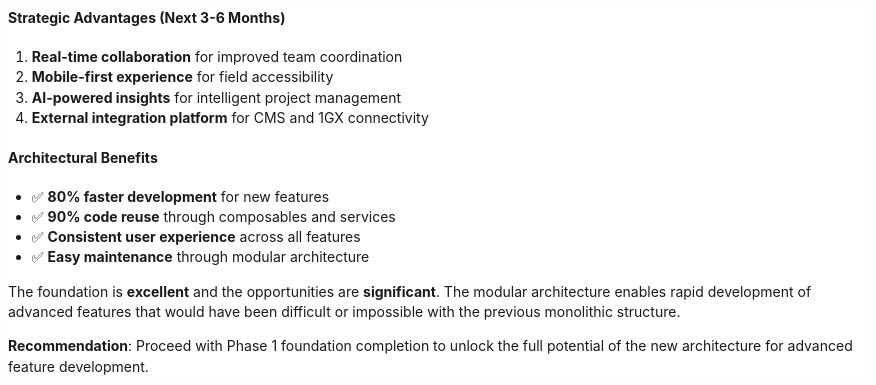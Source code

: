 #### **Strategic Advantages** (Next 3-6 Months)
1. **Real-time collaboration** for improved team coordination
2. **Mobile-first experience** for field accessibility
3. **AI-powered insights** for intelligent project management
4. **External integration platform** for CMS and 1GX connectivity

#### **Architectural Benefits**
- ✅ **80% faster development** for new features
- ✅ **90% code reuse** through composables and services
- ✅ **Consistent user experience** across all features
- ✅ **Easy maintenance** through modular architecture

The foundation is **excellent** and the opportunities are **significant**. The modular architecture enables rapid development of advanced features that would have been difficult or impossible with the previous monolithic structure.

**Recommendation**: Proceed with Phase 1 foundation completion to unlock the full potential of the new architecture for advanced feature development.

